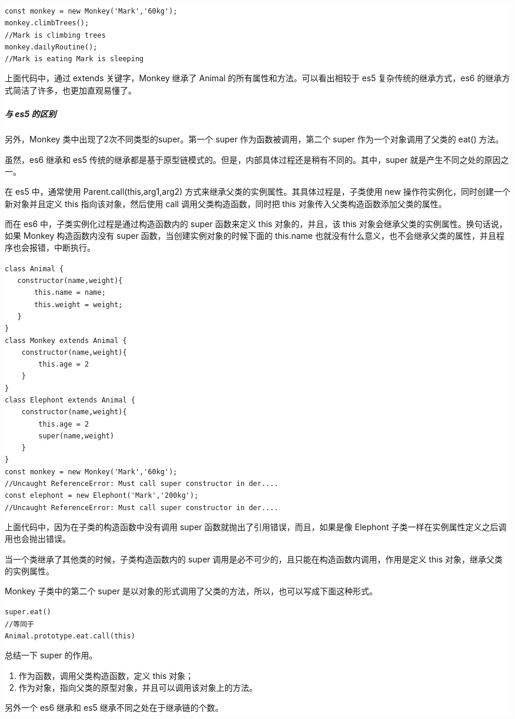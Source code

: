     const monkey = new Monkey('Mark','60kg');
    monkey.climbTrees();
    //Mark is climbing trees
    monkey.dailyRoutine();
    //Mark is eating Mark is sleeping

上面代码中，通过 extends 关键字，Monkey 继承了 Animal 的所有属性和方法。可以看出相较于 es5 复杂传统的继承方式，es6 的继承方式简洁了许多，也更加直观易懂了。

##### 与 es5 的区别

另外，Monkey 类中出现了2次不同类型的super。第一个 super 作为函数被调用，第二个 super 作为一个对象调用了父类的 eat() 方法。

虽然，es6 继承和 es5 传统的继承都是基于原型链模式的。但是，内部具体过程还是稍有不同的。其中，super 就是产生不同之处的原因之一。

在 es5 中，通常使用 Parent.call(this,arg1,arg2) 方式来继承父类的实例属性。其具体过程是，子类使用 new 操作符实例化，同时创建一个新对象并且定义 this 指向该对象，然后使用 call 调用父类构造函数，同时把 this 对象传入父类构造函数添加父类的属性。

而在 es6 中，子类实例化过程是通过构造函数内的 super 函数来定义 this 对象的，并且，该 this 对象会继承父类的实例属性。换句话说，如果 Monkey 构造函数内没有 super 函数，当创建实例对象的时候下面的 this.name 也就没有什么意义，也不会继承父类的属性，并且程序也会报错，中断执行。

    class Animal {
       constructor(name,weight){
           this.name = name;
           this.weight = weight;
       }
    }
    class Monkey extends Animal {
        constructor(name,weight){
            this.age = 2
        }
    }
    class Elephont extends Animal {
        constructor(name,weight){
            this.age = 2
            super(name,weight)
        }
    }
    const monkey = new Monkey('Mark','60kg');
    //Uncaught ReferenceError: Must call super constructor in der....
    const elephont = new Elephont('Mark','200kg');
    //Uncaught ReferenceError: Must call super constructor in der....

上面代码中，因为在子类的构造函数中没有调用 super 函数就抛出了引用错误，而且，如果是像 Elephont 子类一样在实例属性定义之后调用也会抛出错误。

当一个类继承了其他类的时候，子类构造函数内的 super 调用是必不可少的，且只能在构造函数内调用，作用是定义 this 对象，继承父类的实例属性。

Monkey 子类中的第二个 super 是以对象的形式调用了父类的方法，所以，也可以写成下面这种形式。

    super.eat()
    //等同于
    Animal.prototype.eat.call(this)

总结一下 super 的作用。
1. 作为函数，调用父类构造函数，定义 this 对象；
2. 作为对象，指向父类的原型对象，并且可以调用该对象上的方法。

另外一个 es6 继承和 es5 继承不同之处在于继承链的个数。
